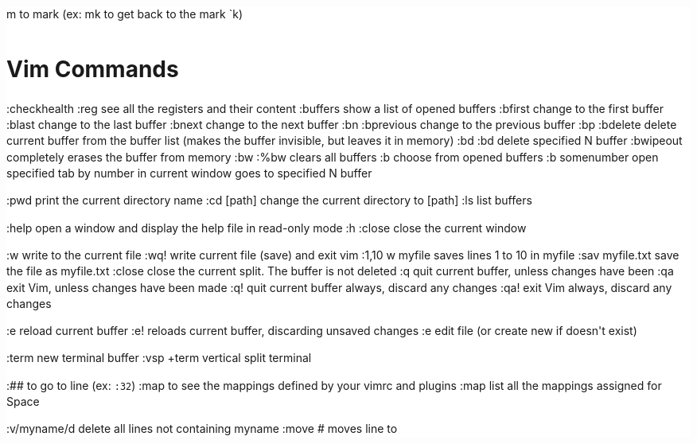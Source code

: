 m                   to mark (ex: mk  to get back to the mark `k)

# Vim Commands
:checkhealth
:reg                see all the registers and their content
:buffers            show a list of opened buffers
:bfirst             change to the first buffer
:blast              change to the last buffer
:bnext              change to the next buffer
    :bn
:bprevious          change to the previous buffer
    :bp
:bdelete            delete current buffer from the buffer list (makes the buffer invisible, but leaves it in memory)
    :bd
    :bd <N>         delete specified N buffer
:bwipeout           completely erases the buffer from memory
    :bw
    :%bw            clears all buffers
:b <TAB>            choose from opened buffers
:b somenumber       open specified tab by number in current window
<N> <CTRL-6>        goes to specified N buffer

:pwd                print the current directory name
:cd [path]          change the current directory to [path]
:ls                 list buffers

:help               open a window and display the help file in read-only mode
    :h
:close              close the current window

:w                  write to the current file
    :wq!                write current file (save) and exit vim
    :1,10 w myfile  saves lines 1 to 10 in myfile
:sav myfile.txt     save the file as myfile.txt
:close              close the current split. The buffer is not deleted
:q                  quit current buffer, unless changes have been
    :qa                 exit Vim, unless changes have been made
    :q!                 quit current buffer always, discard any changes
    :qa!                exit Vim always, discard any changes

:e                  reload current buffer
    :e!                 reloads current buffer, discarding unsaved changes
    :e <filepath>       edit file (or create new if doesn't exist)

:term               new terminal buffer
:vsp +term          vertical split terminal

:##                 to go to line (ex: `:32`)
:map                to see the mappings defined by your vimrc and plugins
:map <Space>        list all the mappings assigned for Space

:v/myname/d         delete all lines not containing myname
:move #             moves line to
